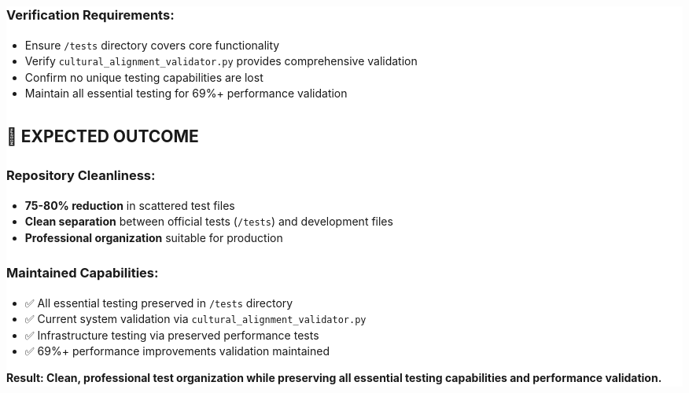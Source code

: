 ### **Verification Requirements:**
- Ensure `/tests` directory covers core functionality
- Verify `cultural_alignment_validator.py` provides comprehensive validation
- Confirm no unique testing capabilities are lost
- Maintain all essential testing for 69%+ performance validation

## 🚀 **EXPECTED OUTCOME**

### **Repository Cleanliness:**
- **75-80% reduction** in scattered test files
- **Clean separation** between official tests (`/tests`) and development files
- **Professional organization** suitable for production

### **Maintained Capabilities:**
- ✅ All essential testing preserved in `/tests` directory
- ✅ Current system validation via `cultural_alignment_validator.py`
- ✅ Infrastructure testing via preserved performance tests
- ✅ 69%+ performance improvements validation maintained

**Result: Clean, professional test organization while preserving all essential testing capabilities and performance validation.**
